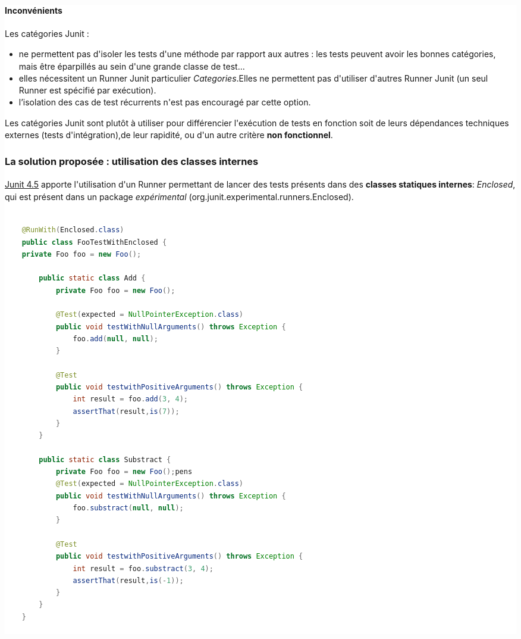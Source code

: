 #### Inconvénients

Les catégories Junit :

*	ne permettent pas d'isoler les tests d'une méthode par rapport aux autres :
	les tests peuvent avoir les bonnes catégories, mais être éparpillés au sein d'une grande classe de test...
*	elles nécessitent un Runner Junit particulier *Categories*.Elles ne permettent pas d'utiliser d'autres
 	Runner Junit (un seul Runner est spécifié par exécution).
*	l’isolation des cas de test récurrents n'est pas encouragé par cette option.

Les catégories Junit sont plutôt à utiliser pour différencier l'exécution de tests en fonction soit
de leurs dépendances techniques externes (tests d'intégration),de leur rapidité, ou d'un autre critère **non fonctionnel**.

### La solution proposée : utilisation des classes internes

[Junit 4.5](http://www.junit.org/node/401) apporte l'utilisation d'un Runner permettant de lancer des tests présents
dans des **classes statiques internes**:
*Enclosed*, qui est présent dans un package *expérimental* (org.junit.experimental.runners.Enclosed).

```java

    @RunWith(Enclosed.class)
    public class FooTestWithEnclosed {
	private Foo foo = new Foo();

        public static class Add {
            private Foo foo = new Foo();

            @Test(expected = NullPointerException.class)
            public void testWithNullArguments() throws Exception {
                foo.add(null, null);
            }

            @Test
            public void testwithPositiveArguments() throws Exception {
                int result = foo.add(3, 4);
                assertThat(result,is(7));
            }
        }

        public static class Substract {
            private Foo foo = new Foo();pens
            @Test(expected = NullPointerException.class)
            public void testWithNullArguments() throws Exception {
                foo.substract(null, null);
            }

            @Test
            public void testwithPositiveArguments() throws Exception {
                int result = foo.substract(3, 4);
                assertThat(result,is(-1));
            }
        }
    }
    
```
